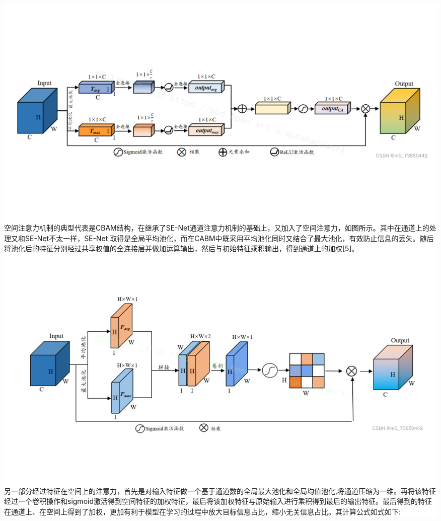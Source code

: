 ![在这里插入图片描述](128bcc154e3e4821afbaf38766095944.png)
空间注意力机制的典型代表是CBAM结构，在继承了SE-Net通道注意力机制的基础上，又加入了空间注意力，如图所示。其中在通道上的处理又和SE-Net不太一样，SE-Net 取得是全局平均池化，而在CABM中既采用平均池化同时又结合了最大池化，有效防止信息的丢失。随后将池化后的特征分别经过共享权值的全连接层并做加运算输出，然后与初始特征乘积输出，得到通道上的加权[5]。
![在这里插入图片描述](545bef9114544a5c860299f6429f0bde.png)

另一部分经过特征在空间上的注意力，首先是对输入特征做一个基于通道数的全局最大池化和全局均值池化,将通道压缩为一维。再将该特征经过一个卷积操作和sigmoid激活得到空间特征的加权特征，最后将该加权特征与原始输入进行乘积得到最后的输出特征。最后得到的特征在通道上、在空间上得到了加权，更加有利于模型在学习的过程中放大目标信息占比，缩小无关信息占比。其计算公式如式如下: